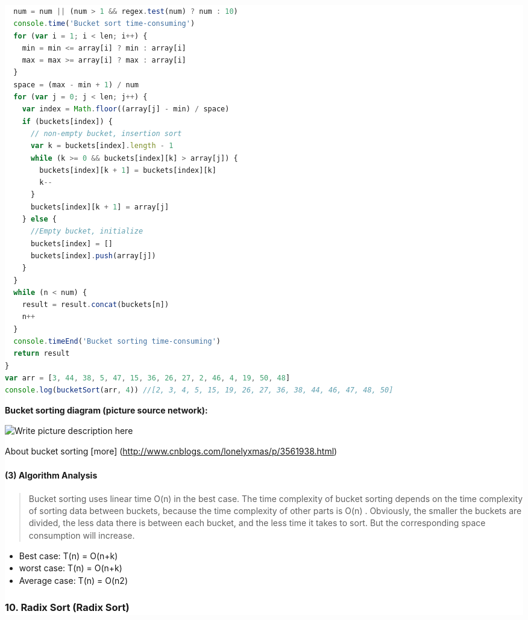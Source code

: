 ```javascript
  num = num || (num > 1 && regex.test(num) ? num : 10)
  console.time('Bucket sort time-consuming')
  for (var i = 1; i < len; i++) {
    min = min <= array[i] ? min : array[i]
    max = max >= array[i] ? max : array[i]
  }
  space = (max - min + 1) / num
  for (var j = 0; j < len; j++) {
    var index = Math.floor((array[j] - min) / space)
    if (buckets[index]) {
      // non-empty bucket, insertion sort
      var k = buckets[index].length - 1
      while (k >= 0 && buckets[index][k] > array[j]) {
        buckets[index][k + 1] = buckets[index][k]
        k--
      }
      buckets[index][k + 1] = array[j]
    } else {
      //Empty bucket, initialize
      buckets[index] = []
      buckets[index].push(array[j])
    }
  }
  while (n < num) {
    result = result.concat(buckets[n])
    n++
  }
  console.timeEnd('Bucket sorting time-consuming')
  return result
}
var arr = [3, 44, 38, 5, 47, 15, 36, 26, 27, 2, 46, 4, 19, 50, 48]
console.log(bucketSort(arr, 4)) //[2, 3, 4, 5, 15, 19, 26, 27, 36, 38, 44, 46, 47, 48, 50]
```

**Bucket sorting diagram (picture source network):**

![Write picture description here](http://img.blog.csdn.net/20160917111945979)

About bucket sorting [more] (http://www.cnblogs.com/lonelyxmas/p/3561938.html)

#### (3) Algorithm Analysis

> Bucket sorting uses linear time O(n) in the best case. The time complexity of bucket sorting depends on the time complexity of sorting data between buckets, because the time complexity of other parts is O(n) . Obviously, the smaller the buckets are divided, the less data there is between each bucket, and the less time it takes to sort. But the corresponding space consumption will increase.

- Best case: T(n) = O(n+k)
- worst case: T(n) = O(n+k)
- Average case: T(n) = O(n2)

### 10. Radix Sort (Radix Sort)
